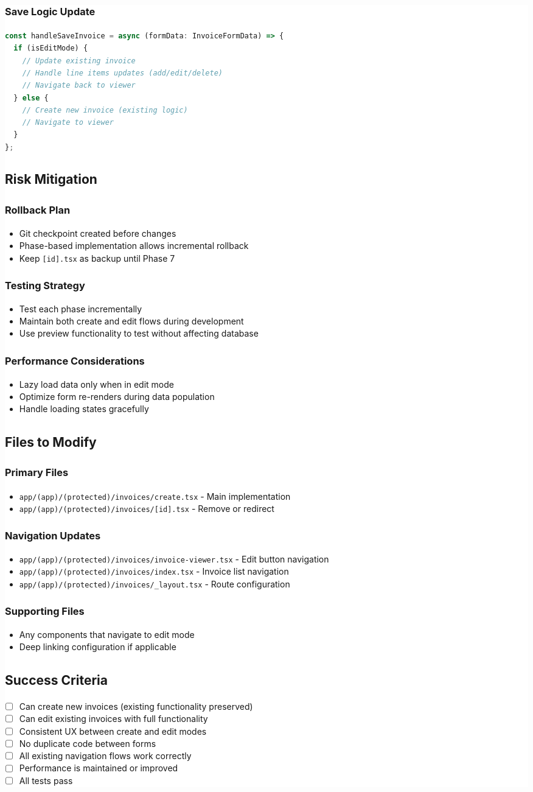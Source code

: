 ### Save Logic Update
```typescript
const handleSaveInvoice = async (formData: InvoiceFormData) => {
  if (isEditMode) {
    // Update existing invoice
    // Handle line items updates (add/edit/delete)
    // Navigate back to viewer
  } else {
    // Create new invoice (existing logic)
    // Navigate to viewer
  }
};
```

## Risk Mitigation

### Rollback Plan
- Git checkpoint created before changes
- Phase-based implementation allows incremental rollback
- Keep `[id].tsx` as backup until Phase 7

### Testing Strategy
- Test each phase incrementally
- Maintain both create and edit flows during development
- Use preview functionality to test without affecting database

### Performance Considerations
- Lazy load data only when in edit mode
- Optimize form re-renders during data population
- Handle loading states gracefully

## Files to Modify

### Primary Files
- `app/(app)/(protected)/invoices/create.tsx` - Main implementation
- `app/(app)/(protected)/invoices/[id].tsx` - Remove or redirect

### Navigation Updates
- `app/(app)/(protected)/invoices/invoice-viewer.tsx` - Edit button navigation
- `app/(app)/(protected)/invoices/index.tsx` - Invoice list navigation
- `app/(app)/(protected)/invoices/_layout.tsx` - Route configuration

### Supporting Files
- Any components that navigate to edit mode
- Deep linking configuration if applicable

## Success Criteria
- [ ] Can create new invoices (existing functionality preserved)
- [ ] Can edit existing invoices with full functionality
- [ ] Consistent UX between create and edit modes
- [ ] No duplicate code between forms
- [ ] All existing navigation flows work correctly
- [ ] Performance is maintained or improved
- [ ] All tests pass

